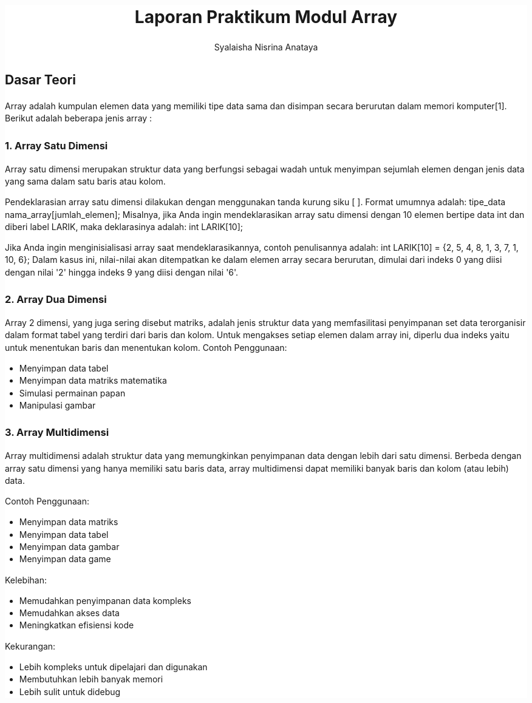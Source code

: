  # <h1 align="center">Laporan Praktikum Modul Array</h1>
<p align="center">Syalaisha Nisrina Anataya</p>

## Dasar Teori
Array adalah kumpulan elemen data yang memiliki tipe data sama dan disimpan secara berurutan dalam memori komputer[1]. Berikut adalah beberapa jenis array :
### 1. Array Satu Dimensi
Array satu dimensi merupakan struktur data yang berfungsi sebagai wadah untuk menyimpan sejumlah elemen dengan jenis data yang sama dalam satu baris atau kolom. 

Pendeklarasian array satu dimensi dilakukan dengan menggunakan tanda kurung siku [ ]. Format umumnya adalah: tipe_data nama_array[jumlah_elemen]; Misalnya, jika Anda ingin mendeklarasikan array satu dimensi dengan 10 elemen bertipe data int dan diberi label LARIK, maka deklarasinya adalah: int LARIK[10];

Jika Anda ingin menginisialisasi array saat mendeklarasikannya, contoh penulisannya adalah: int LARIK[10] = {2, 5, 4, 8, 1, 3, 7, 1, 10, 6}; Dalam kasus ini, nilai-nilai akan ditempatkan ke dalam elemen array secara berurutan, dimulai dari indeks 0 yang diisi dengan nilai '2' hingga indeks 9 yang diisi dengan nilai '6'.

### 2. Array Dua Dimensi
Array 2 dimensi, yang juga sering disebut matriks, adalah jenis struktur data yang memfasilitasi penyimpanan set data terorganisir dalam format tabel yang terdiri dari baris dan kolom. Untuk mengakses setiap elemen dalam array ini, diperlu dua indeks yaitu untuk menentukan baris dan menentukan kolom.
Contoh Penggunaan:
- Menyimpan data tabel
- Menyimpan data matriks matematika
- Simulasi permainan papan
- Manipulasi gambar

### 3. Array Multidimensi
Array multidimensi adalah struktur data yang memungkinkan penyimpanan data dengan lebih dari satu dimensi. Berbeda dengan array satu dimensi yang hanya memiliki satu baris data, array multidimensi dapat memiliki banyak baris dan kolom (atau lebih) data.

Contoh Penggunaan:
- Menyimpan data matriks
- Menyimpan data tabel
- Menyimpan data gambar
- Menyimpan data game

Kelebihan:
- Memudahkan penyimpanan data kompleks
- Memudahkan akses data
- Meningkatkan efisiensi kode

Kekurangan:
- Lebih kompleks untuk dipelajari dan digunakan
- Membutuhkan lebih banyak memori
- Lebih sulit untuk didebug
